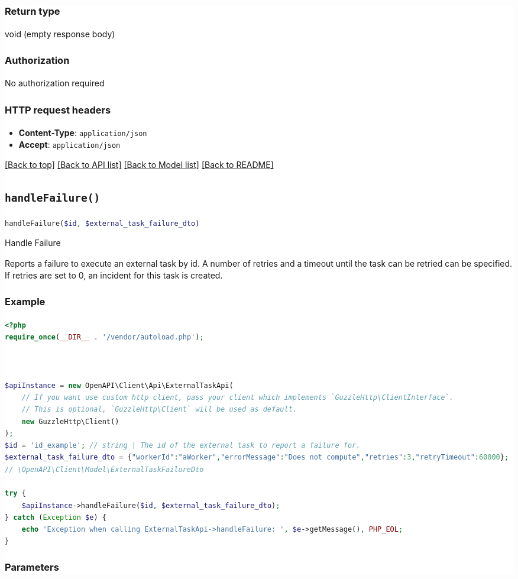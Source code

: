 ### Return type

void (empty response body)

### Authorization

No authorization required

### HTTP request headers

- **Content-Type**: `application/json`
- **Accept**: `application/json`

[[Back to top]](#) [[Back to API list]](../../README.md#endpoints)
[[Back to Model list]](../../README.md#models)
[[Back to README]](../../README.md)

## `handleFailure()`

```php
handleFailure($id, $external_task_failure_dto)
```

Handle Failure

Reports a failure to execute an external task by id. A number of retries and a timeout until the task can be retried can be specified. If retries are set to 0, an incident for this task is created.

### Example

```php
<?php
require_once(__DIR__ . '/vendor/autoload.php');



$apiInstance = new OpenAPI\Client\Api\ExternalTaskApi(
    // If you want use custom http client, pass your client which implements `GuzzleHttp\ClientInterface`.
    // This is optional, `GuzzleHttp\Client` will be used as default.
    new GuzzleHttp\Client()
);
$id = 'id_example'; // string | The id of the external task to report a failure for.
$external_task_failure_dto = {"workerId":"aWorker","errorMessage":"Does not compute","retries":3,"retryTimeout":60000}; // \OpenAPI\Client\Model\ExternalTaskFailureDto

try {
    $apiInstance->handleFailure($id, $external_task_failure_dto);
} catch (Exception $e) {
    echo 'Exception when calling ExternalTaskApi->handleFailure: ', $e->getMessage(), PHP_EOL;
}
```

### Parameters
